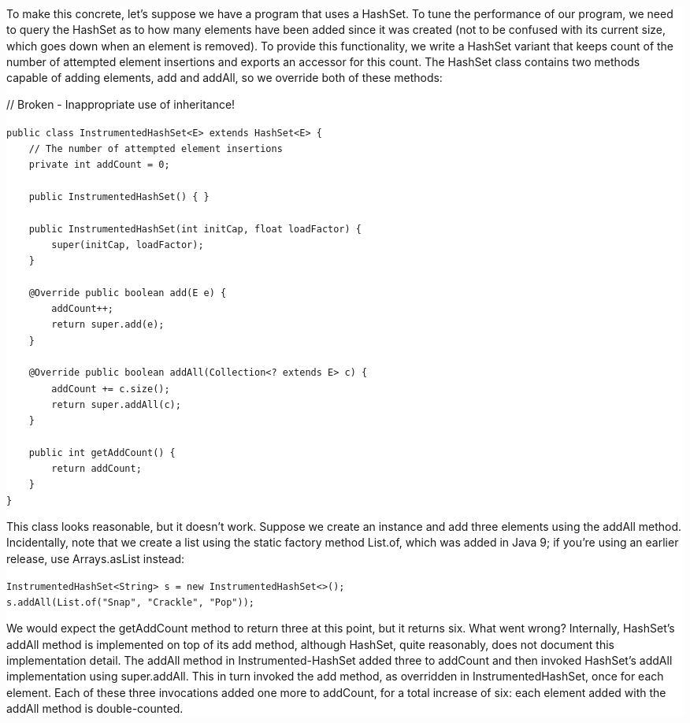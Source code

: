 To make this concrete, let’s suppose we have a program that uses a HashSet. To tune the performance of our program, we
need to query the HashSet as to how many elements have been added since it was created (not to be confused with its
current size, which goes down when an element is removed). To provide this functionality, we write a HashSet variant
that keeps count of the number of attempted element insertions and exports an accessor for this count. The HashSet class
contains two methods capable of adding elements, add and addAll, so we override both of these methods:

// Broken - Inappropriate use of inheritance!
```
public class InstrumentedHashSet<E> extends HashSet<E> {
    // The number of attempted element insertions
    private int addCount = 0;

    public InstrumentedHashSet() { }

    public InstrumentedHashSet(int initCap, float loadFactor) {
        super(initCap, loadFactor);
    }

    @Override public boolean add(E e) {
        addCount++;
        return super.add(e);
    }

    @Override public boolean addAll(Collection<? extends E> c) {
        addCount += c.size();
        return super.addAll(c);
    }

    public int getAddCount() {
        return addCount;
    }
}
```

This class looks reasonable, but it doesn’t work. Suppose we create an instance and add three elements using the addAll
method. Incidentally, note that we create a list using the static factory method List.of, which was added in Java 9;
if you’re using an earlier release, use Arrays.asList instead:

```
InstrumentedHashSet<String> s = new InstrumentedHashSet<>();
s.addAll(List.of("Snap", "Crackle", "Pop"));
```

We would expect the getAddCount method to return three at this point, but it returns six. What went wrong? Internally,
HashSet’s addAll method is implemented on top of its add method, although HashSet, quite reasonably, does not document
this implementation detail. The addAll method in Instrumented-HashSet added three to addCount and then invoked HashSet’s
addAll implementation using super.addAll. This in turn invoked the add method, as overridden in InstrumentedHashSet, once
for each element. Each of these three invocations added one more to addCount, for a total increase of six: each element
added with the addAll method is double-counted.
